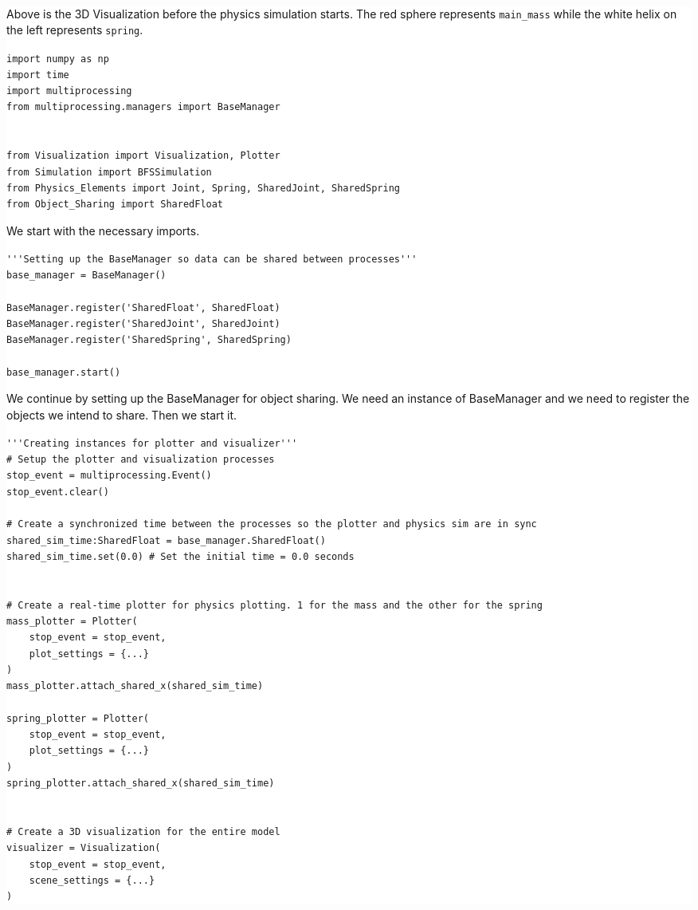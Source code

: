 Above is the 3D Visualization before the physics simulation starts. The red sphere represents `main_mass` while the white helix on the left represents `spring`.


```
import numpy as np
import time
import multiprocessing
from multiprocessing.managers import BaseManager


from Visualization import Visualization, Plotter
from Simulation import BFSSimulation
from Physics_Elements import Joint, Spring, SharedJoint, SharedSpring
from Object_Sharing import SharedFloat
```
We start with the necessary imports.


```
'''Setting up the BaseManager so data can be shared between processes'''
base_manager = BaseManager()

BaseManager.register('SharedFloat', SharedFloat)
BaseManager.register('SharedJoint', SharedJoint)
BaseManager.register('SharedSpring', SharedSpring)

base_manager.start()
```
We continue by setting up the BaseManager for object sharing. We need an instance of BaseManager and we need to register the objects we intend to share. Then we start it.

```
'''Creating instances for plotter and visualizer'''
# Setup the plotter and visualization processes
stop_event = multiprocessing.Event()
stop_event.clear()

# Create a synchronized time between the processes so the plotter and physics sim are in sync
shared_sim_time:SharedFloat = base_manager.SharedFloat()
shared_sim_time.set(0.0) # Set the initial time = 0.0 seconds


# Create a real-time plotter for physics plotting. 1 for the mass and the other for the spring
mass_plotter = Plotter(
    stop_event = stop_event,
    plot_settings = {...}  
)
mass_plotter.attach_shared_x(shared_sim_time)

spring_plotter = Plotter(
    stop_event = stop_event,
    plot_settings = {...}
)
spring_plotter.attach_shared_x(shared_sim_time)
    

# Create a 3D visualization for the entire model
visualizer = Visualization(
    stop_event = stop_event,
    scene_settings = {...}
)
```